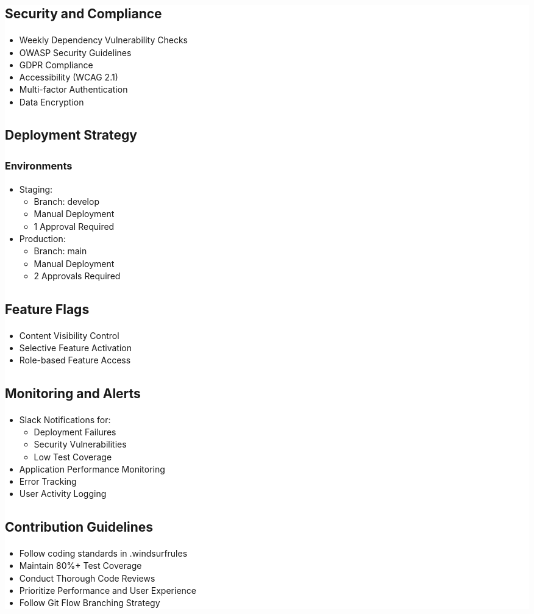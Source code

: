## Security and Compliance
- Weekly Dependency Vulnerability Checks
- OWASP Security Guidelines
- GDPR Compliance
- Accessibility (WCAG 2.1)
- Multi-factor Authentication
- Data Encryption

## Deployment Strategy
### Environments
- Staging: 
  - Branch: develop
  - Manual Deployment
  - 1 Approval Required
- Production:
  - Branch: main
  - Manual Deployment
  - 2 Approvals Required

## Feature Flags
- Content Visibility Control
- Selective Feature Activation
- Role-based Feature Access

## Monitoring and Alerts
- Slack Notifications for:
  - Deployment Failures
  - Security Vulnerabilities
  - Low Test Coverage
- Application Performance Monitoring
- Error Tracking
- User Activity Logging

## Contribution Guidelines
- Follow coding standards in .windsurfrules
- Maintain 80%+ Test Coverage
- Conduct Thorough Code Reviews
- Prioritize Performance and User Experience
- Follow Git Flow Branching Strategy
